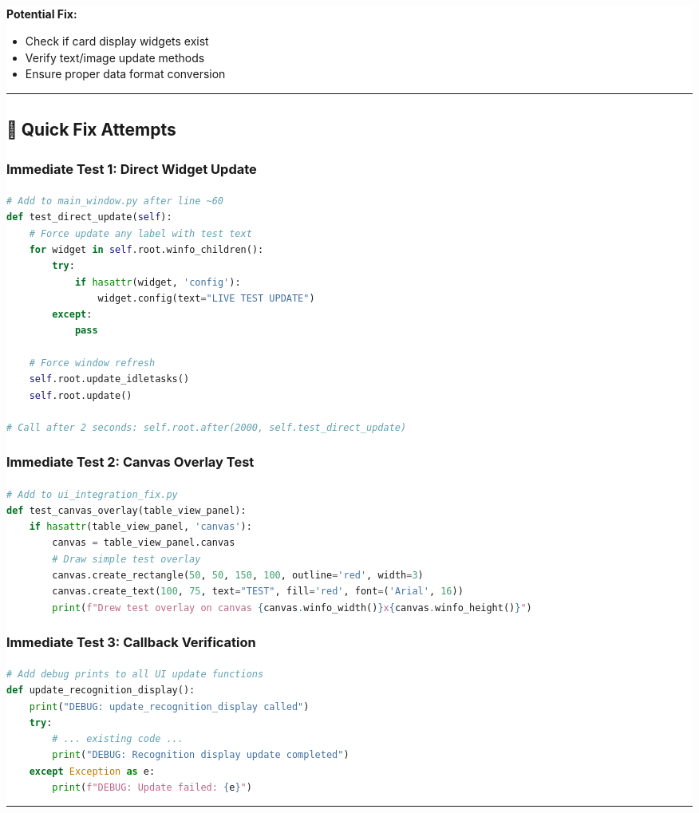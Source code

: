 **Potential Fix:**
- Check if card display widgets exist
- Verify text/image update methods
- Ensure proper data format conversion

---

## 🚀 **Quick Fix Attempts**

### **Immediate Test 1: Direct Widget Update**
```python
# Add to main_window.py after line ~60
def test_direct_update(self):
    # Force update any label with test text
    for widget in self.root.winfo_children():
        try:
            if hasattr(widget, 'config'):
                widget.config(text="LIVE TEST UPDATE")
        except:
            pass
    
    # Force window refresh
    self.root.update_idletasks()
    self.root.update()

# Call after 2 seconds: self.root.after(2000, self.test_direct_update)
```

### **Immediate Test 2: Canvas Overlay Test**
```python
# Add to ui_integration_fix.py
def test_canvas_overlay(table_view_panel):
    if hasattr(table_view_panel, 'canvas'):
        canvas = table_view_panel.canvas
        # Draw simple test overlay
        canvas.create_rectangle(50, 50, 150, 100, outline='red', width=3)
        canvas.create_text(100, 75, text="TEST", fill='red', font=('Arial', 16))
        print(f"Drew test overlay on canvas {canvas.winfo_width()}x{canvas.winfo_height()}")
```

### **Immediate Test 3: Callback Verification**
```python
# Add debug prints to all UI update functions
def update_recognition_display():
    print("DEBUG: update_recognition_display called")
    try:
        # ... existing code ...
        print("DEBUG: Recognition display update completed")
    except Exception as e:
        print(f"DEBUG: Update failed: {e}")
```

---